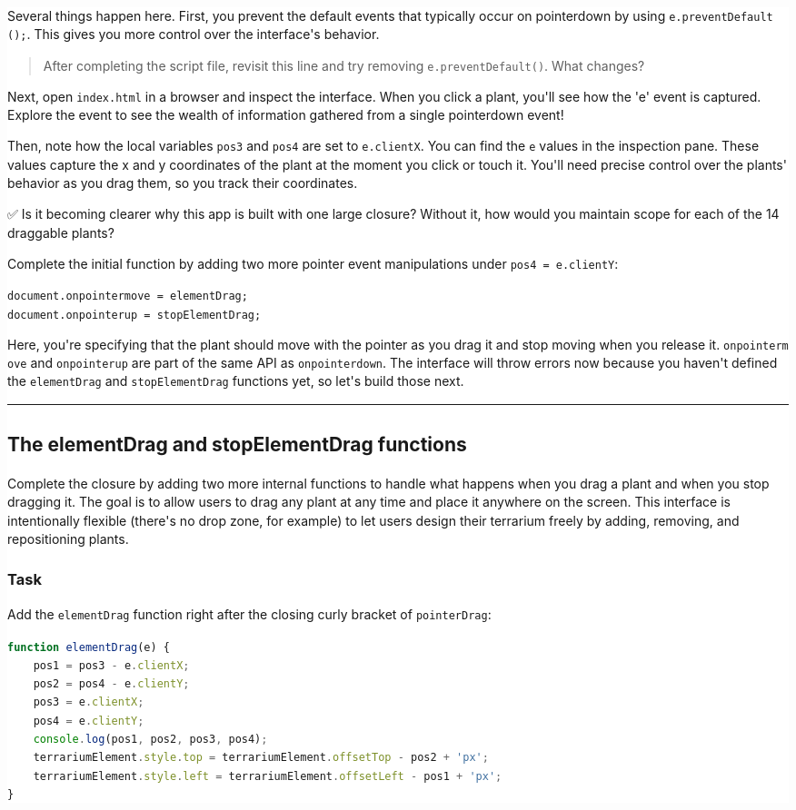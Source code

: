 Several things happen here. First, you prevent the default events that typically occur on pointerdown by using `e.preventDefault();`. This gives you more control over the interface's behavior.

> After completing the script file, revisit this line and try removing `e.preventDefault()`. What changes?

Next, open `index.html` in a browser and inspect the interface. When you click a plant, you'll see how the 'e' event is captured. Explore the event to see the wealth of information gathered from a single pointerdown event!

Then, note how the local variables `pos3` and `pos4` are set to `e.clientX`. You can find the `e` values in the inspection pane. These values capture the x and y coordinates of the plant at the moment you click or touch it. You'll need precise control over the plants' behavior as you drag them, so you track their coordinates.

✅ Is it becoming clearer why this app is built with one large closure? Without it, how would you maintain scope for each of the 14 draggable plants?

Complete the initial function by adding two more pointer event manipulations under `pos4 = e.clientY`:

```html
document.onpointermove = elementDrag;
document.onpointerup = stopElementDrag;
```

Here, you're specifying that the plant should move with the pointer as you drag it and stop moving when you release it. `onpointermove` and `onpointerup` are part of the same API as `onpointerdown`. The interface will throw errors now because you haven't defined the `elementDrag` and `stopElementDrag` functions yet, so let's build those next.

---

## The elementDrag and stopElementDrag functions

Complete the closure by adding two more internal functions to handle what happens when you drag a plant and when you stop dragging it. The goal is to allow users to drag any plant at any time and place it anywhere on the screen. This interface is intentionally flexible (there's no drop zone, for example) to let users design their terrarium freely by adding, removing, and repositioning plants.

### Task

Add the `elementDrag` function right after the closing curly bracket of `pointerDrag`:

```javascript
function elementDrag(e) {
	pos1 = pos3 - e.clientX;
	pos2 = pos4 - e.clientY;
	pos3 = e.clientX;
	pos4 = e.clientY;
	console.log(pos1, pos2, pos3, pos4);
	terrariumElement.style.top = terrariumElement.offsetTop - pos2 + 'px';
	terrariumElement.style.left = terrariumElement.offsetLeft - pos1 + 'px';
}
```
